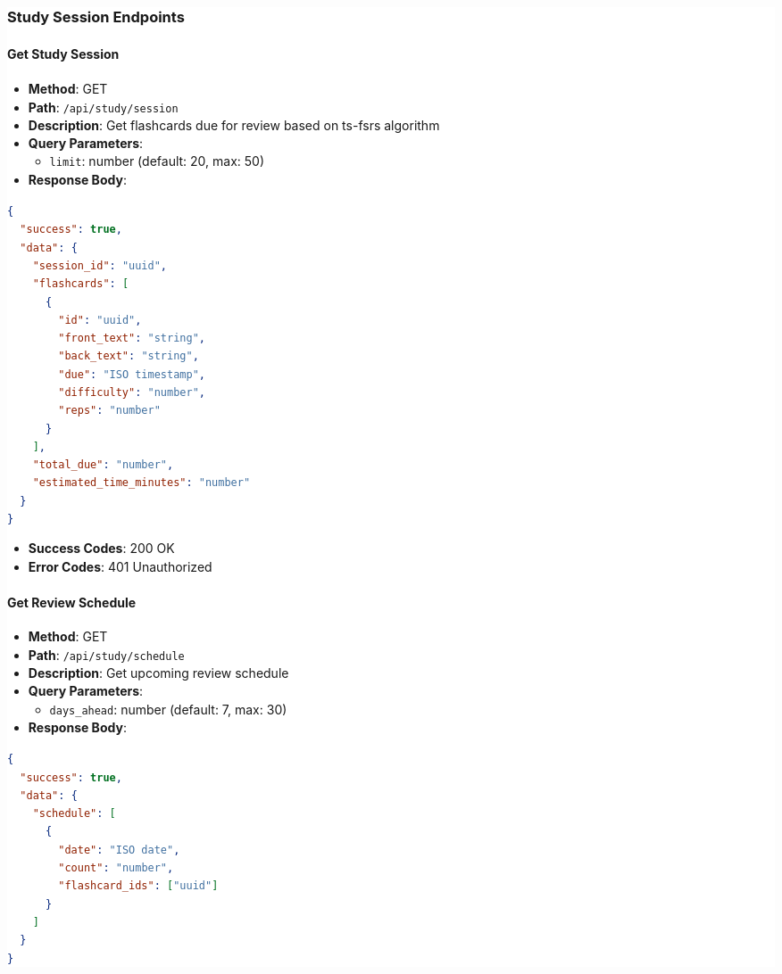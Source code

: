 ### Study Session Endpoints

#### Get Study Session

- **Method**: GET
- **Path**: `/api/study/session`
- **Description**: Get flashcards due for review based on ts-fsrs algorithm
- **Query Parameters**:
  - `limit`: number (default: 20, max: 50)
- **Response Body**:

```json
{
  "success": true,
  "data": {
    "session_id": "uuid",
    "flashcards": [
      {
        "id": "uuid",
        "front_text": "string",
        "back_text": "string",
        "due": "ISO timestamp",
        "difficulty": "number",
        "reps": "number"
      }
    ],
    "total_due": "number",
    "estimated_time_minutes": "number"
  }
}
```

- **Success Codes**: 200 OK
- **Error Codes**: 401 Unauthorized

#### Get Review Schedule

- **Method**: GET
- **Path**: `/api/study/schedule`
- **Description**: Get upcoming review schedule
- **Query Parameters**:
  - `days_ahead`: number (default: 7, max: 30)
- **Response Body**:

```json
{
  "success": true,
  "data": {
    "schedule": [
      {
        "date": "ISO date",
        "count": "number",
        "flashcard_ids": ["uuid"]
      }
    ]
  }
}
```
